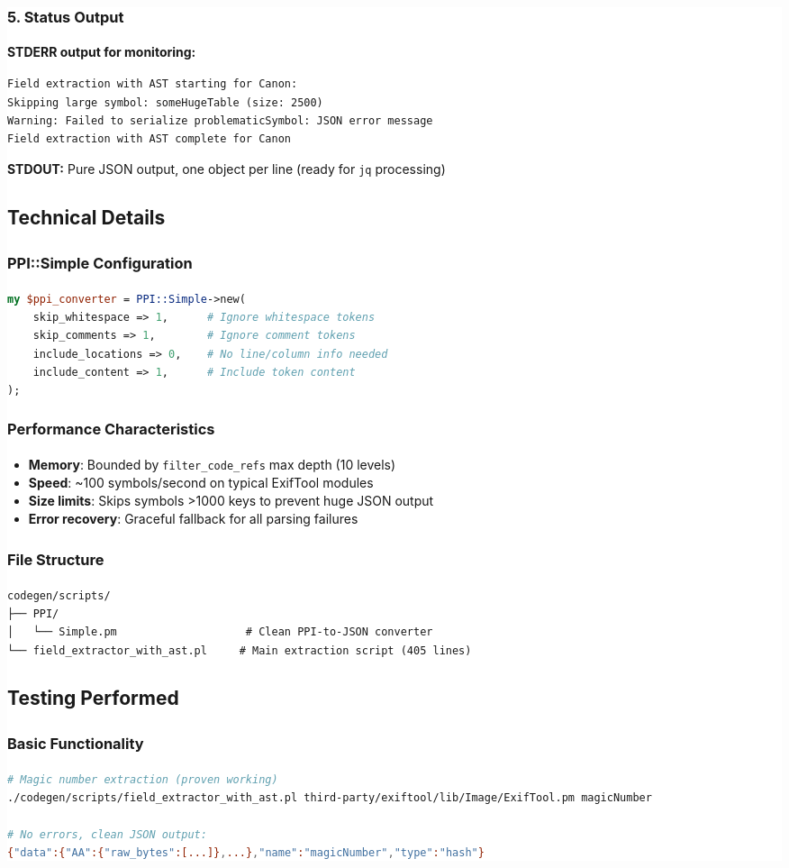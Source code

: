 ### 5. Status Output

**STDERR output for monitoring:**
```
Field extraction with AST starting for Canon:
Skipping large symbol: someHugeTable (size: 2500)
Warning: Failed to serialize problematicSymbol: JSON error message
Field extraction with AST complete for Canon
```

**STDOUT:** Pure JSON output, one object per line (ready for `jq` processing)

## Technical Details

### PPI::Simple Configuration

```perl
my $ppi_converter = PPI::Simple->new(
    skip_whitespace => 1,      # Ignore whitespace tokens
    skip_comments => 1,        # Ignore comment tokens  
    include_locations => 0,    # No line/column info needed
    include_content => 1,      # Include token content
);
```

### Performance Characteristics

- **Memory**: Bounded by `filter_code_refs` max depth (10 levels)
- **Speed**: ~100 symbols/second on typical ExifTool modules
- **Size limits**: Skips symbols >1000 keys to prevent huge JSON output
- **Error recovery**: Graceful fallback for all parsing failures

### File Structure

```
codegen/scripts/
├── PPI/
│   └── Simple.pm                    # Clean PPI-to-JSON converter
└── field_extractor_with_ast.pl     # Main extraction script (405 lines)
```

## Testing Performed

### Basic Functionality
```bash
# Magic number extraction (proven working)
./codegen/scripts/field_extractor_with_ast.pl third-party/exiftool/lib/Image/ExifTool.pm magicNumber

# No errors, clean JSON output:
{"data":{"AA":{"raw_bytes":[...]},...},"name":"magicNumber","type":"hash"}
```
